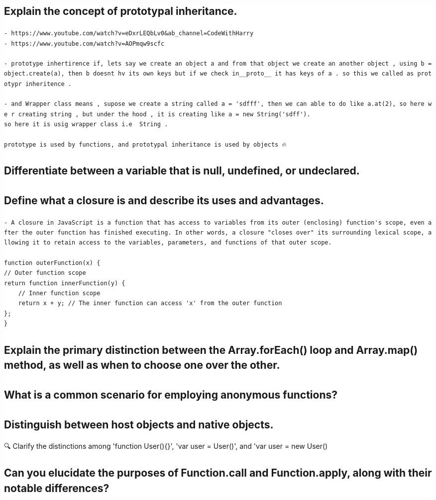## Explain the concept of prototypal inheritance.

    - https://www.youtube.com/watch?v=eDxrLEQbLv0&ab_channel=CodeWithHarry
    - https://www.youtube.com/watch?v=AOPmqw9scfc

    - prototype inhertirence if, lets say we create an object a and from that object we create an another object , using b = object.create(a), then b doesnt hv its own keys but if we check in__proto__ it has keys of a . so this we called as prototypr inheritence .

    - and Wrapper class means , supose we create a string called a = 'sdfff', then we can able to do like a.at(2), so here we r creating string , but under the hood , it is creating like a = new String('sdff').
    so here it is usig wrapper class i.e  String .

    prototype is used by functions, and prototypal inheritance is used by objects 🔥

## Differentiate between a variable that is null, undefined, or undeclared.

## Define what a closure is and describe its uses and advantages.

    - A closure in JavaScript is a function that has access to variables from its outer (enclosing) function's scope, even after the outer function has finished executing. In other words, a closure "closes over" its surrounding lexical scope, allowing it to retain access to the variables, parameters, and functions of that outer scope.

    function outerFunction(x) {
    // Outer function scope
    return function innerFunction(y) {
        // Inner function scope
        return x + y; // The inner function can access 'x' from the outer function
    };
    }

## Explain the primary distinction between the Array.forEach() loop and Array.map() method, as well as when to choose one over the other.

## What is a common scenario for employing anonymous functions?

## Distinguish between host objects and native objects.

🔍 Clarify the distinctions among 'function User(){}', 'var user = User()', and 'var user = new User()

## Can you elucidate the purposes of Function.call and Function.apply, along with their notable differences?
